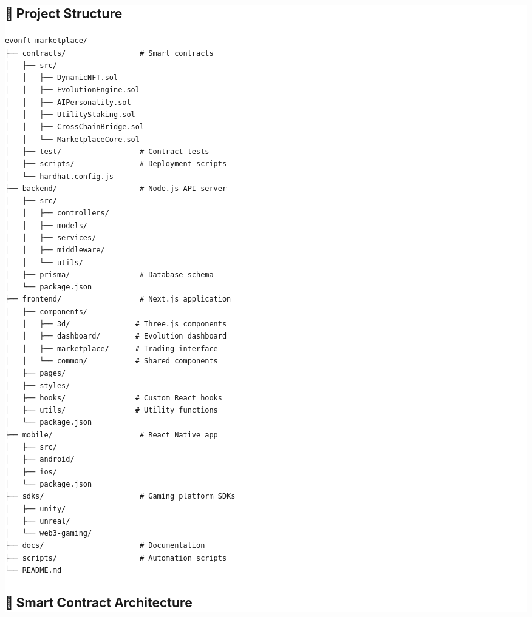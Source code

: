 ## 📁 Project Structure

```
evonft-marketplace/
├── contracts/                 # Smart contracts
│   ├── src/
│   │   ├── DynamicNFT.sol
│   │   ├── EvolutionEngine.sol
│   │   ├── AIPersonality.sol
│   │   ├── UtilityStaking.sol
│   │   ├── CrossChainBridge.sol
│   │   └── MarketplaceCore.sol
│   ├── test/                  # Contract tests
│   ├── scripts/               # Deployment scripts
│   └── hardhat.config.js
├── backend/                   # Node.js API server
│   ├── src/
│   │   ├── controllers/
│   │   ├── models/
│   │   ├── services/
│   │   ├── middleware/
│   │   └── utils/
│   ├── prisma/                # Database schema
│   └── package.json
├── frontend/                  # Next.js application
│   ├── components/
│   │   ├── 3d/               # Three.js components
│   │   ├── dashboard/        # Evolution dashboard
│   │   ├── marketplace/      # Trading interface
│   │   └── common/           # Shared components
│   ├── pages/
│   ├── styles/
│   ├── hooks/                # Custom React hooks
│   ├── utils/                # Utility functions
│   └── package.json
├── mobile/                    # React Native app
│   ├── src/
│   ├── android/
│   ├── ios/
│   └── package.json
├── sdks/                      # Gaming platform SDKs
│   ├── unity/
│   ├── unreal/
│   └── web3-gaming/
├── docs/                      # Documentation
├── scripts/                   # Automation scripts
└── README.md
```

## 🔧 Smart Contract Architecture
